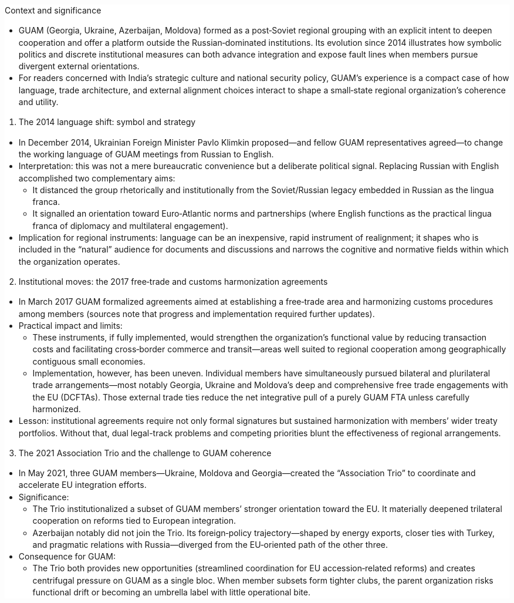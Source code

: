 Context and significance
- GUAM (Georgia, Ukraine, Azerbaijan, Moldova) formed as a post‑Soviet regional grouping with an explicit intent to deepen cooperation and offer a platform outside the Russian‑dominated institutions. Its evolution since 2014 illustrates how symbolic politics and discrete institutional measures can both advance integration and expose fault lines when members pursue divergent external orientations.
- For readers concerned with India’s strategic culture and national security policy, GUAM’s experience is a compact case of how language, trade architecture, and external alignment choices interact to shape a small‑state regional organization’s coherence and utility.

1. The 2014 language shift: symbol and strategy
- In December 2014, Ukrainian Foreign Minister Pavlo Klimkin proposed—and fellow GUAM representatives agreed—to change the working language of GUAM meetings from Russian to English.
- Interpretation: this was not a mere bureaucratic convenience but a deliberate political signal. Replacing Russian with English accomplished two complementary aims:
  - It distanced the group rhetorically and institutionally from the Soviet/Russian legacy embedded in Russian as the lingua franca.
  - It signalled an orientation toward Euro‑Atlantic norms and partnerships (where English functions as the practical lingua franca of diplomacy and multilateral engagement).
- Implication for regional instruments: language can be an inexpensive, rapid instrument of realignment; it shapes who is included in the “natural” audience for documents and discussions and narrows the cognitive and normative fields within which the organization operates.

2. Institutional moves: the 2017 free‑trade and customs harmonization agreements
- In March 2017 GUAM formalized agreements aimed at establishing a free‑trade area and harmonizing customs procedures among members (sources note that progress and implementation required further updates).
- Practical impact and limits:
  - These instruments, if fully implemented, would strengthen the organization’s functional value by reducing transaction costs and facilitating cross‑border commerce and transit—areas well suited to regional cooperation among geographically contiguous small economies.
  - Implementation, however, has been uneven. Individual members have simultaneously pursued bilateral and plurilateral trade arrangements—most notably Georgia, Ukraine and Moldova’s deep and comprehensive free trade engagements with the EU (DCFTAs). Those external trade ties reduce the net integrative pull of a purely GUAM FTA unless carefully harmonized.
- Lesson: institutional agreements require not only formal signatures but sustained harmonization with members’ wider treaty portfolios. Without that, dual legal-track problems and competing priorities blunt the effectiveness of regional arrangements.

3. The 2021 Association Trio and the challenge to GUAM coherence
- In May 2021, three GUAM members—Ukraine, Moldova and Georgia—created the “Association Trio” to coordinate and accelerate EU integration efforts.
- Significance:
  - The Trio institutionalized a subset of GUAM members’ stronger orientation toward the EU. It materially deepened trilateral cooperation on reforms tied to European integration.
  - Azerbaijan notably did not join the Trio. Its foreign‑policy trajectory—shaped by energy exports, closer ties with Turkey, and pragmatic relations with Russia—diverged from the EU‑oriented path of the other three.
- Consequence for GUAM:
  - The Trio both provides new opportunities (streamlined coordination for EU accession‑related reforms) and creates centrifugal pressure on GUAM as a single bloc. When member subsets form tighter clubs, the parent organization risks functional drift or becoming an umbrella label with little operational bite.

